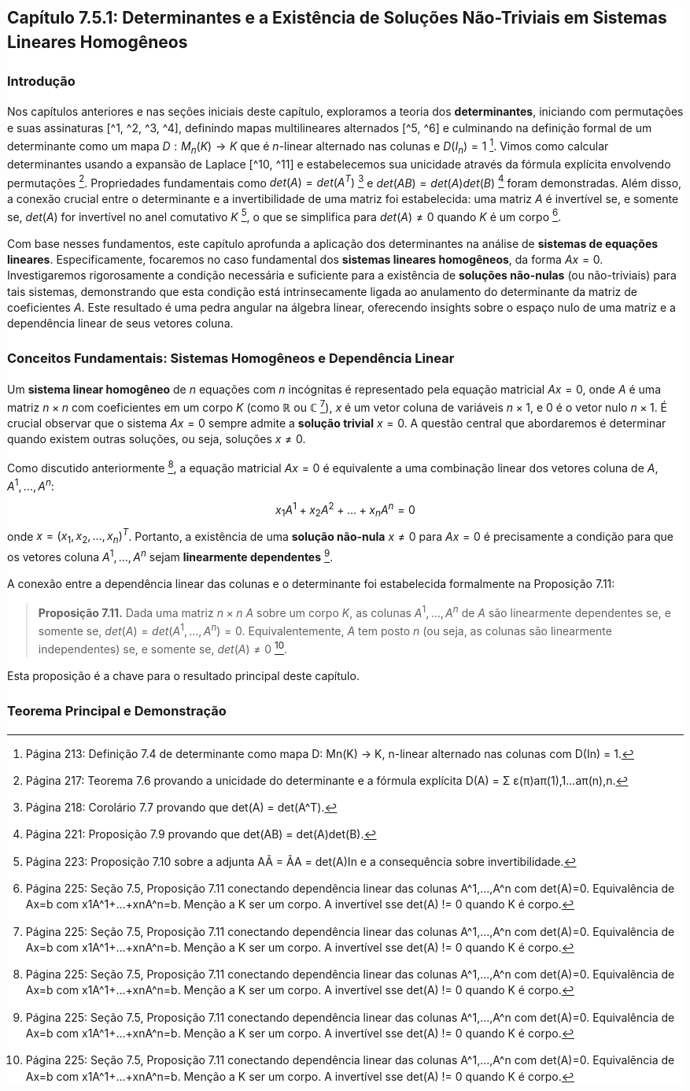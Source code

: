 ## Capítulo 7.5.1: Determinantes e a Existência de Soluções Não-Triviais em Sistemas Lineares Homogêneos

### Introdução

Nos capítulos anteriores e nas seções iniciais deste capítulo, exploramos a teoria dos **determinantes**, iniciando com permutações e suas assinaturas [^1, ^2, ^3, ^4], definindo mapas multilineares alternados [^5, ^6] e culminando na definição formal de um determinante como um mapa $D: M_n(K) \to K$ que é $n$-linear alternado nas colunas e $D(I_n) = 1$ [^9]. Vimos como calcular determinantes usando a expansão de Laplace [^10, ^11] e estabelecemos sua unicidade através da fórmula explícita envolvendo permutações [^13]. Propriedades fundamentais como $det(A) = det(A^T)$ [^14] e $det(AB) = det(A)det(B)$ [^17] foram demonstradas. Além disso, a conexão crucial entre o determinante e a invertibilidade de uma matriz foi estabelecida: uma matriz $A$ é invertível se, e somente se, $det(A)$ for invertível no anel comutativo $K$ [^19], o que se simplifica para $det(A) \neq 0$ quando $K$ é um corpo [^21].

Com base nesses fundamentos, este capítulo aprofunda a aplicação dos determinantes na análise de **sistemas de equações lineares**. Especificamente, focaremos no caso fundamental dos **sistemas lineares homogêneos**, da forma $Ax = 0$. Investigaremos rigorosamente a condição necessária e suficiente para a existência de **soluções não-nulas** (ou não-triviais) para tais sistemas, demonstrando que esta condição está intrinsecamente ligada ao anulamento do determinante da matriz de coeficientes $A$. Este resultado é uma pedra angular na álgebra linear, oferecendo insights sobre o espaço nulo de uma matriz e a dependência linear de seus vetores coluna.

### Conceitos Fundamentais: Sistemas Homogêneos e Dependência Linear

Um **sistema linear homogêneo** de $n$ equações com $n$ incógnitas é representado pela equação matricial $Ax = 0$, onde $A$ é uma matriz $n \times n$ com coeficientes em um corpo $K$ (como $\mathbb{R}$ ou $\mathbb{C}$ [^21]), $x$ é um vetor coluna de variáveis $n \times 1$, e $0$ é o vetor nulo $n \times 1$.
É crucial observar que o sistema $Ax = 0$ sempre admite a **solução trivial** $x = 0$. A questão central que abordaremos é determinar quando existem outras soluções, ou seja, soluções $x \neq 0$.

Como discutido anteriormente [^21], a equação matricial $Ax = 0$ é equivalente a uma combinação linear dos vetores coluna de $A$, $A^1, \dots, A^n$:
$$x_1A^1 + x_2A^2 + \dots + x_nA^n = 0$$
onde $x = (x_1, x_2, \dots, x_n)^T$. Portanto, a existência de uma **solução não-nula** $x \neq 0$ para $Ax = 0$ é precisamente a condição para que os vetores coluna $A^1, \dots, A^n$ sejam **linearmente dependentes** [^21].

A conexão entre a dependência linear das colunas e o determinante foi estabelecida formalmente na Proposição 7.11:

> **Proposição 7.11.** Dada uma matriz $n \times n$ $A$ sobre um corpo $K$, as colunas $A^1, \dots, A^n$ de $A$ são linearmente dependentes se, e somente se, $det(A) = det(A^1, \dots, A^n) = 0$. Equivalentemente, $A$ tem posto $n$ (ou seja, as colunas são linearmente independentes) se, e somente se, $det(A) \neq 0$ [^21].

Esta proposição é a chave para o resultado principal deste capítulo.

### Teorema Principal e Demonstração


[^1]: Página 205: Introdução ao Capítulo 7, mencionando permutações e determinantes.
[^2]: Página 205: Definição 7.1 de permutação e transposição.
[^3]: Página 207: Proposição 7.1 sobre decomposição de permutações.
[^4]: Página 208: Definição 7.2 da assinatura ε(π) e Proposição 7.2 sobre a paridade.
[^5]: Página 209: Definição 7.3 de mapa multilinear.
[^6]: Página 210: Definição de mapa multilinear alternado e Proposição 7.3 sobre suas propriedades.
[^9]: Página 213: Definição 7.4 de determinante como mapa D: Mn(K) -> K, n-linear alternado nas colunas com D(In) = 1.
[^10]: Página 214: Definição 7.5 de menor e Definição 7.6 da definição indutiva D(A) via expansão de Laplace.
[^11]: Página 215: Expansão de Laplace e cofatores.
[^12]: Página 216: Lemma 7.5 mostrando que os mapas D em Dn são determinantes (alternados, multilineares, D(In)=1).
[^13]: Página 217: Teorema 7.6 provando a unicidade do determinante e a fórmula explícita D(A) = Σ ε(π)aπ(1),1...aπ(n),n.
[^14]: Página 218: Corolário 7.7 provando que det(A) = det(A^T).
[^17]: Página 221: Proposição 7.9 provando que det(AB) = det(A)det(B).
[^19]: Página 223: Proposição 7.10 sobre a adjunta AÃ = ÃA = det(A)In e a consequência sobre invertibilidade.
[^21]: Página 225: Seção 7.5, Proposição 7.11 conectando dependência linear das colunas A^1,...,A^n com det(A)=0. Equivalência de Ax=b com x1A^1+...+xnA^n=b. Menção a K ser um corpo. A invertível sse det(A) != 0 quando K é corpo.
[^22]: Página 226: Proposição 7.12 sobre soluções de Ax=b. (1) unicidade sse det(A)!=0. (2) Regra de Cramer. (3) Ax=0 tem solução não-nula sse det(A)=0.
[^23]: Página 227: Demonstração da Proposição 7.12(3), referenciando a Proposição 7.11.
[^24]: Página 228: Definição 7.9 do polinômio característico PA(X) = det(XI - A).
[^29]: Página 233: Menção aos zeros do polinômio característico como autovalores.